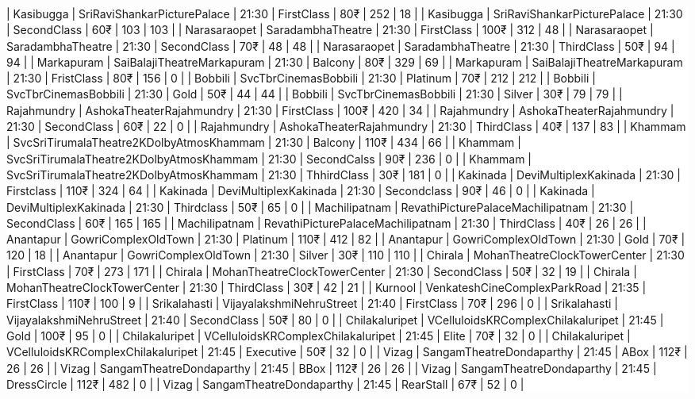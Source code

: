 | Kasibugga      | SriRaviShankarPicturePalace               | 21:30 | FirstClass      |   80₹ |      252 |     18 |
| Kasibugga      | SriRaviShankarPicturePalace               | 21:30 | SecondClass     |   60₹ |      103 |    103 |
| Narasaraopet   | SaradambhaTheatre                         | 21:30 | FirstClass      |  100₹ |      312 |     48 |
| Narasaraopet   | SaradambhaTheatre                         | 21:30 | SecondClass     |   70₹ |       48 |     48 |
| Narasaraopet   | SaradambhaTheatre                         | 21:30 | ThirdClass      |   50₹ |       94 |     94 |
| Markapuram     | SaiBalajiTheatreMarkapuram                | 21:30 | Balcony         |   80₹ |      329 |     69 |
| Markapuram     | SaiBalajiTheatreMarkapuram                | 21:30 | FristClass      |   80₹ |      156 |      0 |
| Bobbili        | SvcTbrCinemasBobbili                      | 21:30 | Platinum        |   70₹ |      212 |    212 |
| Bobbili        | SvcTbrCinemasBobbili                      | 21:30 | Gold            |   50₹ |       44 |     44 |
| Bobbili        | SvcTbrCinemasBobbili                      | 21:30 | Silver          |   30₹ |       79 |     79 |
| Rajahmundry    | AshokaTheaterRajahmundry                  | 21:30 | FirstClass      |  100₹ |      420 |     34 |
| Rajahmundry    | AshokaTheaterRajahmundry                  | 21:30 | SecondClass     |   60₹ |       22 |      0 |
| Rajahmundry    | AshokaTheaterRajahmundry                  | 21:30 | ThirdClass      |   40₹ |      137 |     83 |
| Khammam        | SvcSriTirumalaTheatre2KDolbyAtmosKhammam  | 21:30 | Balcony         |  110₹ |      434 |     66 |
| Khammam        | SvcSriTirumalaTheatre2KDolbyAtmosKhammam  | 21:30 | SecondCalss     |   90₹ |      236 |      0 |
| Khammam        | SvcSriTirumalaTheatre2KDolbyAtmosKhammam  | 21:30 | ThhirdClass     |   30₹ |      181 |      0 |
| Kakinada       | DeviMultiplexKakinada                     | 21:30 | Firstclass      |  110₹ |      324 |     64 |
| Kakinada       | DeviMultiplexKakinada                     | 21:30 | Secondclass     |   90₹ |       46 |      0 |
| Kakinada       | DeviMultiplexKakinada                     | 21:30 | Thirdclass      |   50₹ |       65 |      0 |
| Machilipatnam  | RevathiPicturePalaceMachilipatnam         | 21:30 | SecondClass     |   60₹ |      165 |    165 |
| Machilipatnam  | RevathiPicturePalaceMachilipatnam         | 21:30 | ThirdClass      |   40₹ |       26 |     26 |
| Anantapur      | GowriComplexOldTown                       | 21:30 | Platinum        |  110₹ |      412 |     82 |
| Anantapur      | GowriComplexOldTown                       | 21:30 | Gold            |   70₹ |      120 |     18 |
| Anantapur      | GowriComplexOldTown                       | 21:30 | Silver          |   30₹ |      110 |    110 |
| Chirala        | MohanTheatreClockTowerCenter              | 21:30 | FirstClass      |   70₹ |      273 |    171 |
| Chirala        | MohanTheatreClockTowerCenter              | 21:30 | SecondClass     |   50₹ |       32 |     19 |
| Chirala        | MohanTheatreClockTowerCenter              | 21:30 | ThirdClass      |   30₹ |       42 |     21 |
| Kurnool        | VenkateshCineComplexParkRoad              | 21:35 | FirstClass      |  110₹ |      100 |      9 |
| Srikalahasti   | VijayalakshmiNehruStreet                  | 21:40 | FirstClass      |   70₹ |      296 |      0 |
| Srikalahasti   | VijayalakshmiNehruStreet                  | 21:40 | SecondClass     |   50₹ |       80 |      0 |
| Chilakaluripet | VCelluloidsKRComplexChilakaluripet        | 21:45 | Gold            |  100₹ |       95 |      0 |
| Chilakaluripet | VCelluloidsKRComplexChilakaluripet        | 21:45 | Elite           |   70₹ |       32 |      0 |
| Chilakaluripet | VCelluloidsKRComplexChilakaluripet        | 21:45 | Executive       |   50₹ |       32 |      0 |
| Vizag          | SangamTheatreDondaparthy                  | 21:45 | ABox            |  112₹ |       26 |     26 |
| Vizag          | SangamTheatreDondaparthy                  | 21:45 | BBox            |  112₹ |       26 |     26 |
| Vizag          | SangamTheatreDondaparthy                  | 21:45 | DressCircle     |  112₹ |      482 |      0 |
| Vizag          | SangamTheatreDondaparthy                  | 21:45 | RearStall       |   67₹ |       52 |      0 |